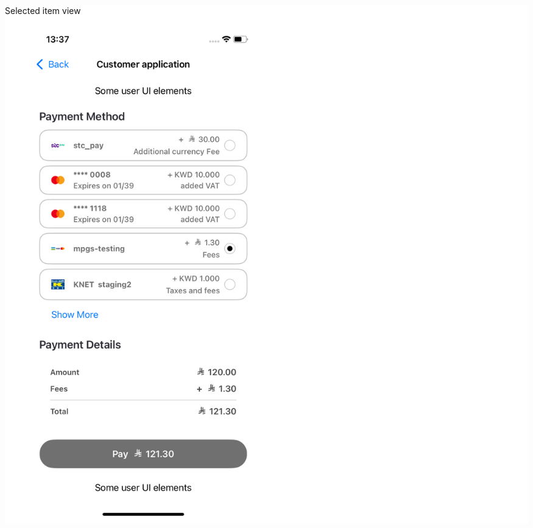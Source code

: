 Selected item view

<figure><img src="../../.gitbook/assets/image (4).png" alt="" width="375"><figcaption></figcaption></figure>

